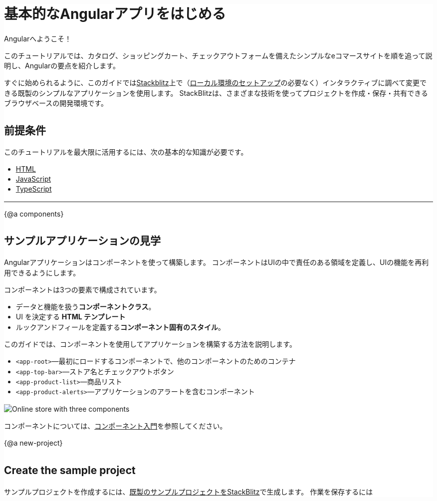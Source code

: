 # 基本的なAngularアプリをはじめる

Angularへようこそ！

このチュートリアルでは、カタログ、ショッピングカート、チェックアウトフォームを備えたシンプルなeコマースサイトを順を追って説明し、Angularの要点を紹介します。

すぐに始められるように、このガイドでは[Stackblitz](https://stackblitz.com/)上で（[ローカル環境のセットアップ](guide/setup-local "Setup guide")の必要なく）インタラクティブに調べて変更できる既製のシンプルなアプリケーションを使用します。
StackBlitzは、さまざまな技術を使ってプロジェクトを作成・保存・共有できるブラウザベースの開発環境です。

## 前提条件

このチュートリアルを最大限に活用するには、次の基本的な知識が必要です。

* [HTML](https://developer.mozilla.org/en-US/docs/Learn/HTML "Learning HTML: Guides and tutorials")
* [JavaScript](https://developer.mozilla.org/en-US/docs/Web/JavaScript "JavaScript")
* [TypeScript](https://www.typescriptlang.org/docs/home.html "TypeScript documentation")

<hr />


{@a components}

## サンプルアプリケーションの見学

Angularアプリケーションはコンポーネントを使って構築します。
コンポーネントはUIの中で責任のある領域を定義し、UIの機能を再利用できるようにします。

コンポーネントは3つの要素で構成されています。

* データと機能を扱う**コンポーネントクラス**。
* UI を決定する **HTML テンプレート** 
* ルックアンドフィールを定義する**コンポーネント固有のスタイル**。

このガイドでは、コンポーネントを使用してアプリケーションを構築する方法を説明します。

* `<app-root>`&mdash;最初にロードするコンポーネントで、他のコンポーネントのためのコンテナ
* `<app-top-bar>`&mdash;ストア名とチェックアウトボタン
* `<app-product-list>`&mdash;商品リスト
* `<app-product-alerts>`&mdash;アプリケーションのアラートを含むコンポーネント

<div class="lightbox">
  <img src="generated/images/guide/start/app-components.png" alt="Online store with three components">
</div>

コンポーネントについては、[コンポーネント入門](guide/architecture-components "Introduction to Components and Templates")を参照してください。


{@a new-project}

## Create the sample project

サンプルプロジェクトを作成するには、<live-example name="get-started-v0" noDownload>[既製のサンプルプロジェクトをStackBlitz](https://stackblitz.com/angular/kgykqgaqokg?file=src%2Fapp%2Fapp.component.ts)</live-example>で生成します。
作業を保存するには
